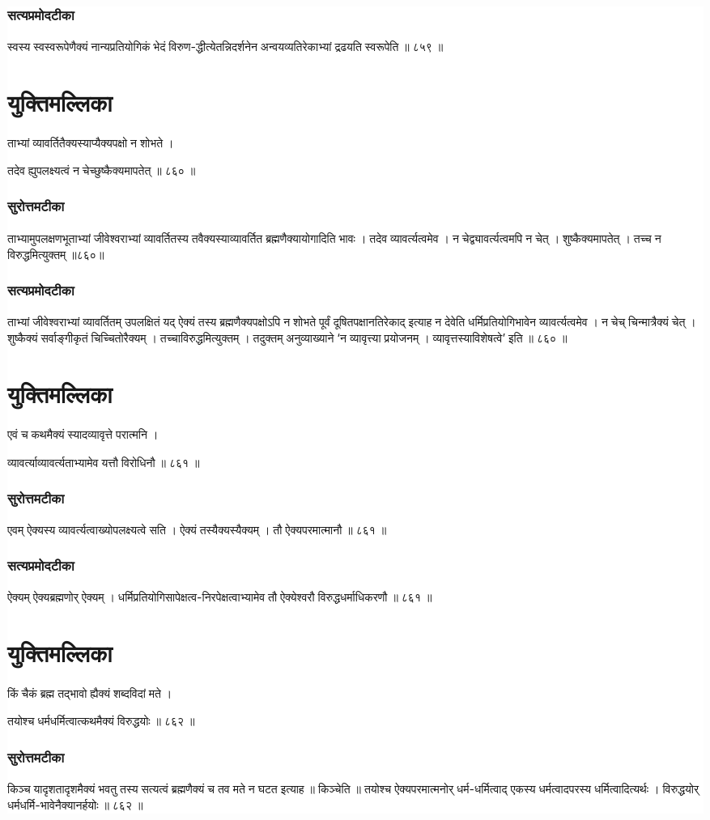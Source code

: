 ### **सत्यप्रमोदटीका**

स्वस्य स्वस्वरूपेणैक्यं नान्यप्रतियोगिकं भेदं विरुण-द्धीत्येतन्निदर्शनेन अन्वयव्यतिरेकाभ्यां द्रढयति स्वरूपेति ॥ ८५९ ॥

# **युक्तिमल्लिका**

ताभ्यां व्यावर्तितैक्यस्याप्यैक्यपक्षो न शोभते ।

तदेव ह्युपलक्ष्यत्वं न चेच्छुष्कैक्यमापतेत् ॥ ८६० ॥

### **सुरोत्तमटीका**

ताभ्यामुपलक्षणभूताभ्यां जीवेश्वराभ्यां व्यावर्तितस्य तवैक्यस्याव्यावर्तित ब्रह्मणैक्यायोगादिति भावः । तदेव व्यावर्त्यत्वमेव । न चेद्व्यावर्त्यत्वमपि न चेत् । शुष्कैक्यमापतेत् । तच्च न विरुद्धमित्युक्तम् ॥८६०॥

### **सत्यप्रमोदटीका**

ताभ्यां जीवेश्वराभ्यां व्यावर्तितम् उपलक्षितं यद् ऐक्यं तस्य ब्रह्मणैक्यपक्षोऽपि न शोभते पूर्वं दूषितपक्षानतिरेकाद् इत्याह न देवेति धर्मिप्रतियोगिभावेन व्यावर्त्यत्वमेव । न चेच् चिन्मात्रैक्यं चेत् । शुष्कैक्यं सर्वाङ्गीकृतं चिच्चितोरैक्यम् । तच्चाविरुद्धमित्युक्तम् । तदुक्तम् अनुव्याख्याने ‘न व्यावृत्त्या प्रयोजनम् । व्यावृत्तस्याविशेषत्वे’ इति ॥ ८६० ॥

# **युक्तिमल्लिका**

एवं च कथमैक्यं स्यादव्यावृत्ते परात्मनि ।

व्यावर्त्याव्यावर्त्यताभ्यामेव यत्तौ विरोधिनौ ॥ ८६१ ॥

### **सुरोत्तमटीका**

एवम् ऐक्यस्य व्यावर्त्यत्वाख्योपलक्ष्यत्वे सति । ऐक्यं तस्यैक्यस्यैक्यम् । तौ ऐक्यपरमात्मानौ ॥ ८६१ ॥

### **सत्यप्रमोदटीका**

ऐक्यम् ऐक्यब्रह्मणोर् ऐक्यम् । धर्मिप्रतियोगिसापेक्षत्व-निरपेक्षत्वाभ्यामेव तौ ऐक्येश्वरौ विरुद्धधर्माधिकरणौ ॥ ८६१ ॥

# **युक्तिमल्लिका**

किं चैकं ब्रह्म तद्भावो ह्यैक्यं शब्दविदां मते ।

तयोश्च धर्मधर्मित्वात्कथमैक्यं विरुद्धयोः ॥ ८६२ ॥

### **सुरोत्तमटीका**

किञ्च यादृशतादृशमैक्यं भवतु तस्य सत्यत्वं ब्रह्मणैक्यं च तव मते न घटत इत्याह ॥ किञ्चेति ॥ तयोश्च ऐक्यपरमात्मनोर् धर्म-धर्मित्वाद् एकस्य धर्मत्वादपरस्य धर्मित्वादित्यर्थः । विरुद्धयोर् धर्मधर्मि-भावेनैक्यानर्हयोः ॥ ८६२ ॥
